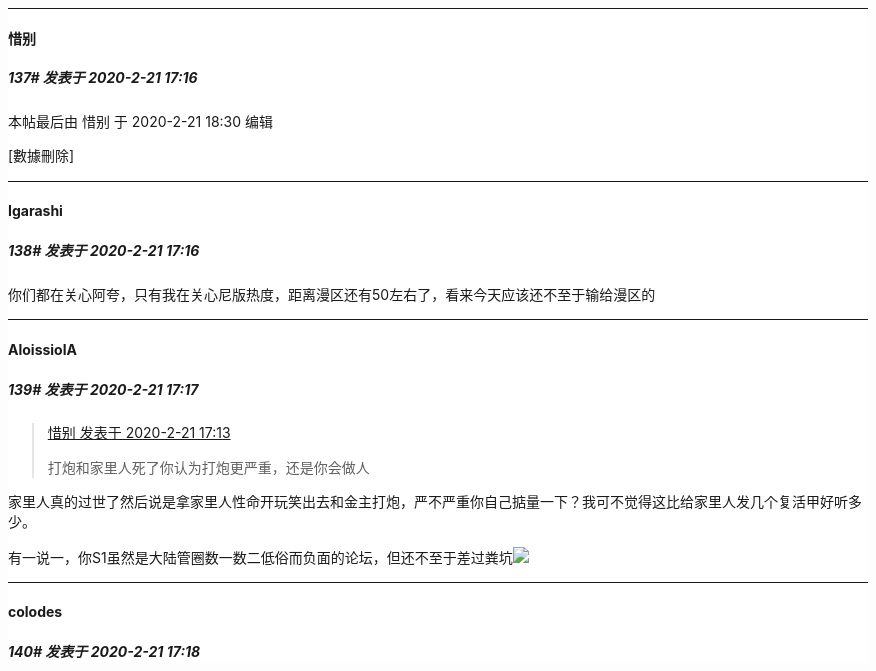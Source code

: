 





-----

####  惜别  
##### 137#       发表于 2020-2-21 17:16



 本帖最后由 惜别 于 2020-2-21 18:30 编辑 

[數據刪除]







-----

####  Igarashi  
##### 138#       发表于 2020-2-21 17:16




你们都在关心阿夸，只有我在关心尼版热度，距离漫区还有50左右了，看来今天应该还不至于输给漫区的







-----

####  AloissiolA  
##### 139#       发表于 2020-2-21 17:17



<blockquote><a href="httphttps://bbs.saraba1st.com/2b/forum.php?mod=redirect&amp;goto=findpost&amp;pid=46482078&amp;ptid=1915012" target="_blank">惜别 发表于 2020-2-21 17:13</a>

打炮和家里人死了你认为打炮更严重，还是你会做人</blockquote>
家里人真的过世了然后说是拿家里人性命开玩笑出去和金主打炮，严不严重你自己掂量一下？我可不觉得这比给家里人发几个复活甲好听多少。


有一说一，你S1虽然是大陆管圈数一数二低俗而负面的论坛，但还不至于差过粪坑<img src="https://static.saraba1st.com/image/smiley/face2017/035.png" referrerpolicy="no-referrer">







-----

####  colodes  
##### 140#       发表于 2020-2-21 17:18


